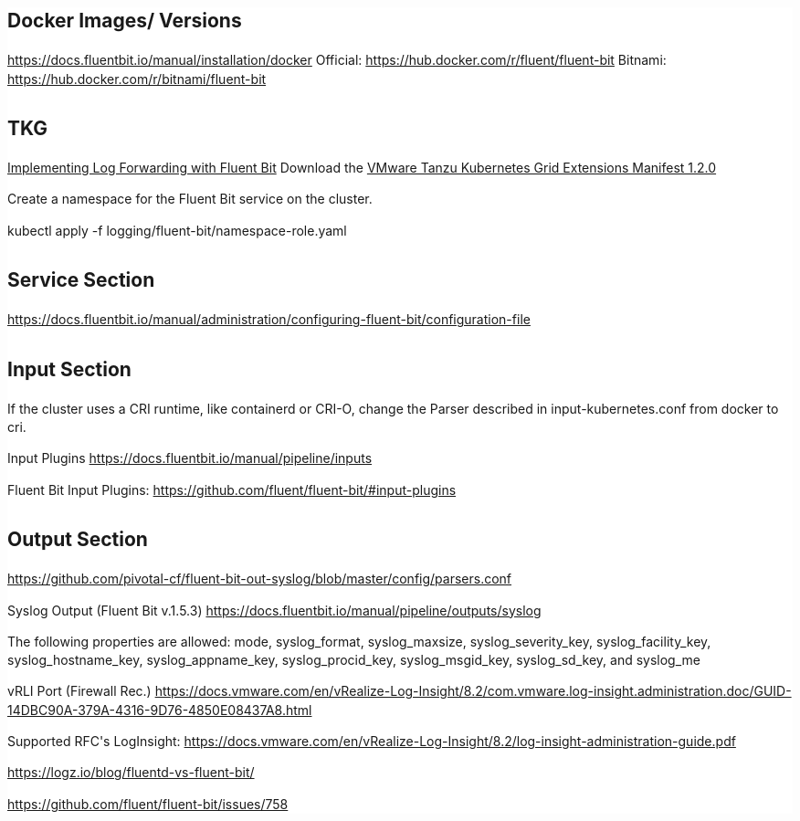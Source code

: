 ## Docker Images/ Versions

https://docs.fluentbit.io/manual/installation/docker
Official: https://hub.docker.com/r/fluent/fluent-bit
Bitnami: https://hub.docker.com/r/bitnami/fluent-bit

## TKG

[Implementing Log Forwarding with Fluent Bit](https://docs.vmware.com/en/VMware-Tanzu-Kubernetes-Grid/1.2/vmware-tanzu-kubernetes-grid-12/GUID-extensions-logging-fluentbit.html#http)
Download the [VMware Tanzu Kubernetes Grid Extensions Manifest 1.2.0](https://my.vmware.com/en/web/vmware/downloads/info/slug/infrastructure_operations_management/vmware_tanzu_kubernetes_grid/1_x)


Create a namespace for the Fluent Bit service on the cluster.

kubectl apply -f logging/fluent-bit/namespace-role.yaml




## Service Section

https://docs.fluentbit.io/manual/administration/configuring-fluent-bit/configuration-file


## Input Section

If the cluster uses a CRI runtime, like containerd or CRI-O, change the Parser described in input-kubernetes.conf from docker to cri.

Input Plugins https://docs.fluentbit.io/manual/pipeline/inputs

Fluent Bit Input Plugins: https://github.com/fluent/fluent-bit/#input-plugins

## Output Section

https://github.com/pivotal-cf/fluent-bit-out-syslog/blob/master/config/parsers.conf

Syslog Output (Fluent Bit v.1.5.3) https://docs.fluentbit.io/manual/pipeline/outputs/syslog

The following properties are allowed: mode, syslog_format, syslog_maxsize, syslog_severity_key, syslog_facility_key, syslog_hostname_key, syslog_appname_key, syslog_procid_key, syslog_msgid_key, syslog_sd_key, and syslog_me

vRLI Port (Firewall Rec.) https://docs.vmware.com/en/vRealize-Log-Insight/8.2/com.vmware.log-insight.administration.doc/GUID-14DBC90A-379A-4316-9D76-4850E08437A8.html

Supported RFC's LogInsight: https://docs.vmware.com/en/vRealize-Log-Insight/8.2/log-insight-administration-guide.pdf



https://logz.io/blog/fluentd-vs-fluent-bit/ 




https://github.com/fluent/fluent-bit/issues/758 
